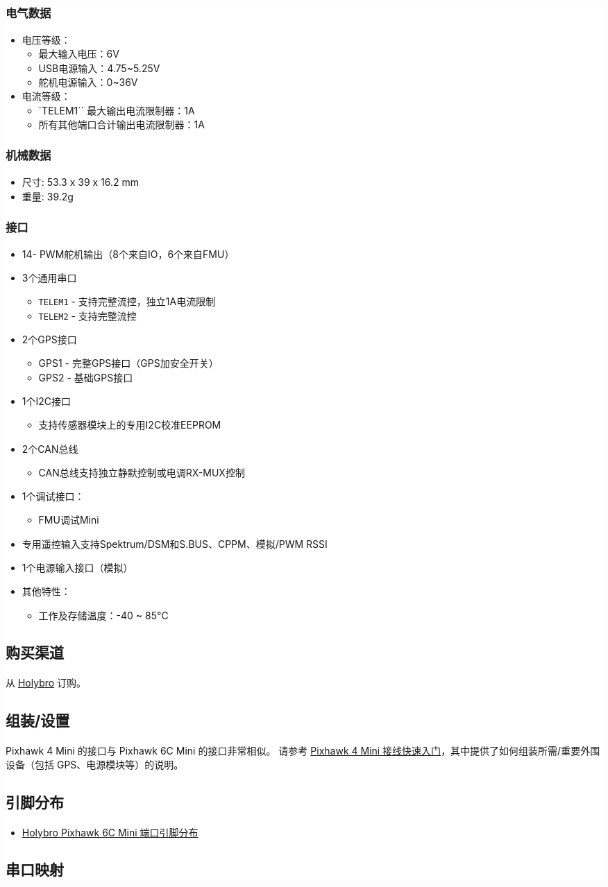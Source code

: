 ### **电气数据**

- 电压等级：
  - 最大输入电压：6V
  - USB电源输入：4.75~5.25V
  - 舵机电源输入：0~36V
- 电流等级：
  - `TELEM1`` 最大输出电流限制器：1A
  - 所有其他端口合计输出电流限制器：1A

### **机械数据**

- 尺寸: 53.3 x 39 x 16.2 mm
- 重量: 39.2g

### **接口**

- 14- PWM舵机输出（8个来自IO，6个来自FMU）  
- 3个通用串口  
  - `TELEM1` - 支持完整流控，独立1A电流限制  
  - `TELEM2` - 支持完整流控  
- 2个GPS接口  
  - GPS1 - 完整GPS接口（GPS加安全开关）  
  - GPS2 - 基础GPS接口  
- 1个I2C接口  
  - 支持传感器模块上的专用I2C校准EEPROM  
- 2个CAN总线  
  - CAN总线支持独立静默控制或电调RX-MUX控制  
- 1个调试接口：  
  - FMU调试Mini  
- 专用遥控输入支持Spektrum/DSM和S.BUS、CPPM、模拟/PWM RSSI  
- 1个电源输入接口（模拟）  

- 其他特性：  
  - 工作及存储温度：-40 ~ 85°C

## 购买渠道

从 [Holybro](https://holybro.com/products/pixhawk-6c-mini) 订购。

## 组装/设置

Pixhawk 4 Mini 的接口与 Pixhawk 6C Mini 的接口非常相似。
请参考 [Pixhawk 4 Mini 接线快速入门](../assembly/quick_start_pixhawk4_mini.md)，其中提供了如何组装所需/重要外围设备（包括 GPS、电源模块等）的说明。

## 引脚分布

- [Holybro Pixhawk 6C Mini 端口引脚分布](https://docs.holybro.com/autopilot/pixhawk-6c-mini/pixhawk-6c-mini-ports)

## 串口映射

